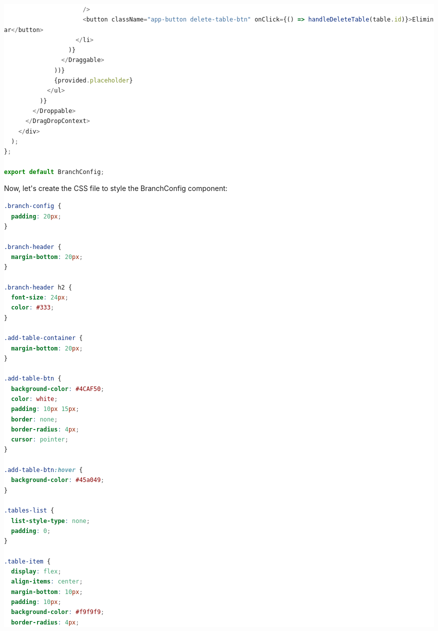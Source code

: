 ```javascript:src/components/BranchConfig.js
                      />
                      <button className="app-button delete-table-btn" onClick={() => handleDeleteTable(table.id)}>Eliminar</button>
                    </li>
                  )}
                </Draggable>
              ))}
              {provided.placeholder}
            </ul>
          )}
        </Droppable>
      </DragDropContext>
    </div>
  );
};

export default BranchConfig;
```

Now, let's create the CSS file to style the BranchConfig component:

```css:src/components/BranchConfig.css
.branch-config {
  padding: 20px;
}

.branch-header {
  margin-bottom: 20px;
}

.branch-header h2 {
  font-size: 24px;
  color: #333;
}

.add-table-container {
  margin-bottom: 20px;
}

.add-table-btn {
  background-color: #4CAF50;
  color: white;
  padding: 10px 15px;
  border: none;
  border-radius: 4px;
  cursor: pointer;
}

.add-table-btn:hover {
  background-color: #45a049;
}

.tables-list {
  list-style-type: none;
  padding: 0;
}

.table-item {
  display: flex;
  align-items: center;
  margin-bottom: 10px;
  padding: 10px;
  background-color: #f9f9f9;
  border-radius: 4px;
```